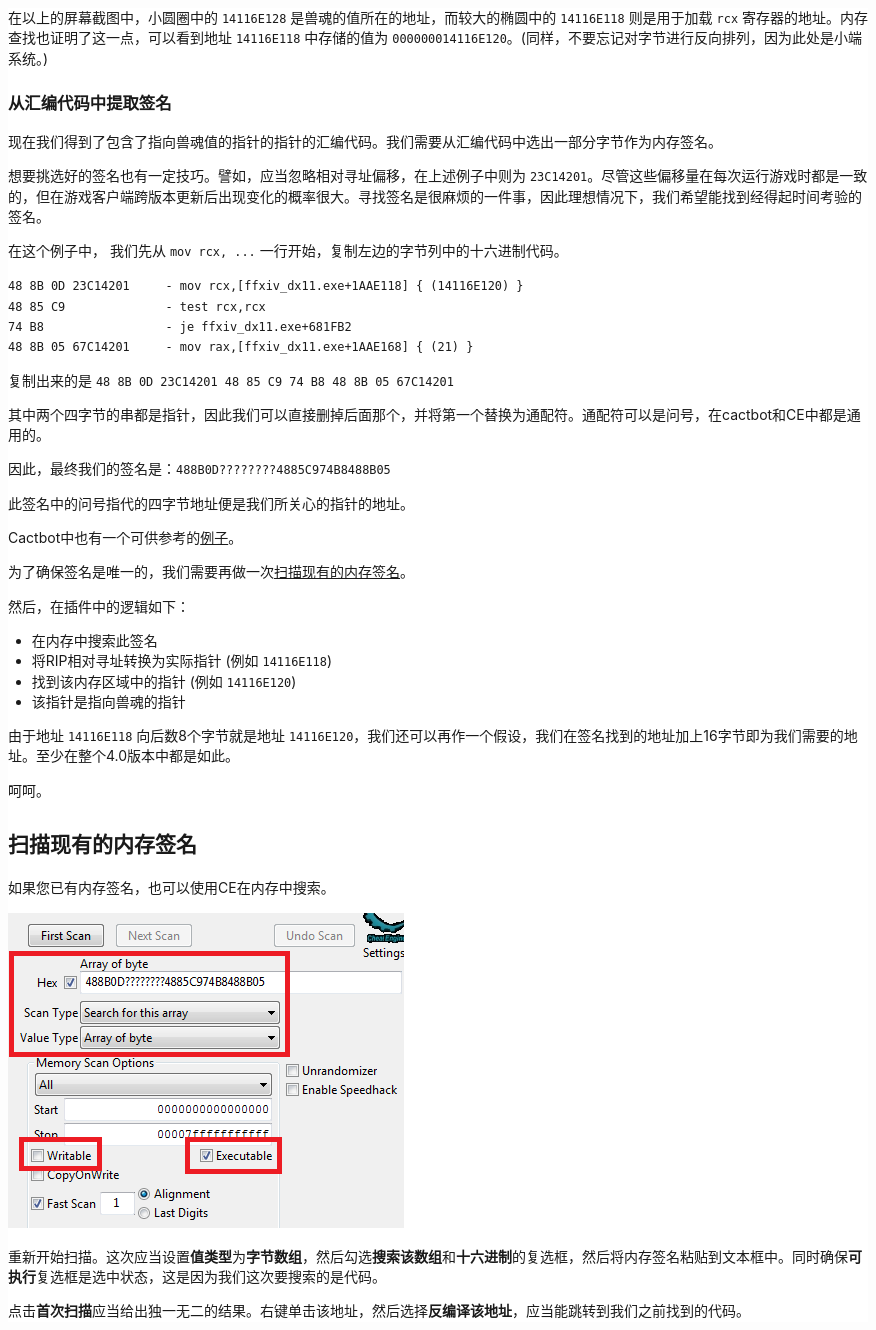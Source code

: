 在以上的屏幕截图中，小圆圈中的 `14116E128` 是兽魂的值所在的地址，而较大的椭圆中的 `14116E118` 则是用于加载 `rcx` 寄存器的地址。内存查找也证明了这一点，可以看到地址 `14116E118` 中存储的值为 `000000014116E120`。(同样，不要忘记对字节进行反向排列，因为此处是小端系统。)

### 从汇编代码中提取签名

现在我们得到了包含了指向兽魂值的指针的指针的汇编代码。我们需要从汇编代码中选出一部分字节作为内存签名。

想要挑选好的签名也有一定技巧。譬如，应当忽略相对寻址偏移，在上述例子中则为 `23C14201`。尽管这些偏移量在每次运行游戏时都是一致的，但在游戏客户端跨版本更新后出现变化的概率很大。寻找签名是很麻烦的一件事，因此理想情况下，我们希望能找到经得起时间考验的签名。

在这个例子中， 我们先从 `mov rcx, ...` 一行开始，复制左边的字节列中的十六进制代码。

```assembly
48 8B 0D 23C14201     - mov rcx,[ffxiv_dx11.exe+1AAE118] { (14116E120) }
48 85 C9              - test rcx,rcx
74 B8                 - je ffxiv_dx11.exe+681FB2
48 8B 05 67C14201     - mov rax,[ffxiv_dx11.exe+1AAE168] { (21) }
```

复制出来的是 `48 8B 0D 23C14201 48 85 C9 74 B8 48 8B 05 67C14201`

其中两个四字节的串都是指针，因此我们可以直接删掉后面那个，并将第一个替换为通配符。通配符可以是问号，在cactbot和CE中都是通用的。

因此，最终我们的签名是：`488B0D????????4885C974B8488B05`

此签名中的问号指代的四字节地址便是我们所关心的指针的地址。

Cactbot中也有一个可供参考的[例子](https://github.com/OverlayPlugin/cactbot/blob/df176c4feff81bab356a8e5e6e6b453e94626320/CactbotOverlay/FFXIVProcess.cs#L189)。

为了确保签名是唯一的，我们需要再做一次[扫描现有的内存签名](#扫描现有的内存签名)。

然后，在插件中的逻辑如下：

* 在内存中搜索此签名
* 将RIP相对寻址转换为实际指针 (例如 `14116E118`)
* 找到该内存区域中的指针 (例如 `14116E120`)
* 该指针是指向兽魂的指针

由于地址 `14116E118` 向后数8个字节就是地址 `14116E120`，我们还可以再作一个假设，我们在签名找到的地址加上16字节即为我们需要的地址。至少在整个4.0版本中都是如此。

呵呵。

## 扫描现有的内存签名

如果您已有内存签名，也可以使用CE在内存中搜索。

![Cheat Engine签名扫描截图](../images/cheatengine_signature_scan.png)

重新开始扫描。这次应当设置**值类型**为**字节数组**，然后勾选**搜索该数组**和**十六进制**的复选框，然后将内存签名粘贴到文本框中。同时确保**可执行**复选框是选中状态，这是因为我们这次要搜索的是代码。

点击**首次扫描**应当给出独一无二的结果。右键单击该地址，然后选择**反编译该地址**，应当能跳转到我们之前找到的代码。
